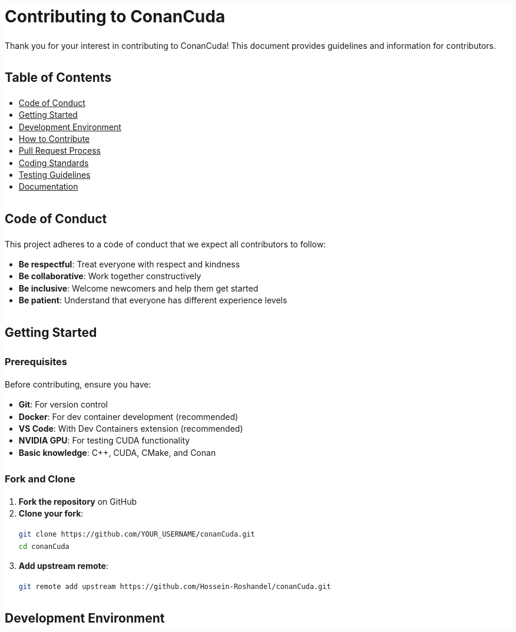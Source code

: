 # Contributing to ConanCuda

Thank you for your interest in contributing to ConanCuda! This document provides guidelines and information for contributors.

## Table of Contents

- [Code of Conduct](#code-of-conduct)
- [Getting Started](#getting-started)
- [Development Environment](#development-environment)
- [How to Contribute](#how-to-contribute)
- [Pull Request Process](#pull-request-process)
- [Coding Standards](#coding-standards)
- [Testing Guidelines](#testing-guidelines)
- [Documentation](#documentation)

## Code of Conduct

This project adheres to a code of conduct that we expect all contributors to follow:

- **Be respectful**: Treat everyone with respect and kindness
- **Be collaborative**: Work together constructively
- **Be inclusive**: Welcome newcomers and help them get started
- **Be patient**: Understand that everyone has different experience levels

## Getting Started

### Prerequisites

Before contributing, ensure you have:

- **Git**: For version control
- **Docker**: For dev container development (recommended)
- **VS Code**: With Dev Containers extension (recommended)
- **NVIDIA GPU**: For testing CUDA functionality
- **Basic knowledge**: C++, CUDA, CMake, and Conan

### Fork and Clone

1. **Fork the repository** on GitHub
2. **Clone your fork**:
   ```bash
   git clone https://github.com/YOUR_USERNAME/conanCuda.git
   cd conanCuda
   ```
3. **Add upstream remote**:
   ```bash
   git remote add upstream https://github.com/Hossein-Roshandel/conanCuda.git
   ```

## Development Environment
